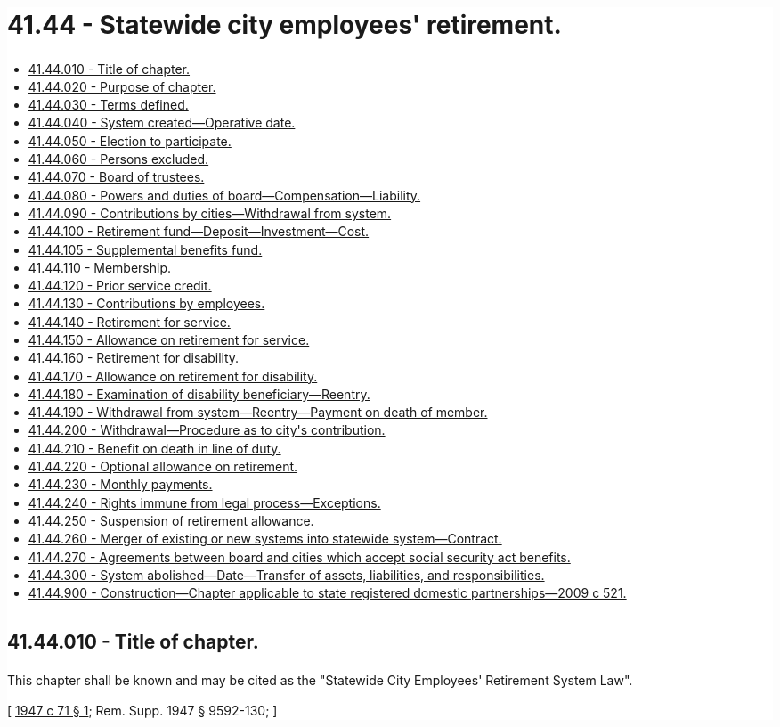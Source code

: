 # 41.44 - Statewide city employees' retirement.
* [41.44.010 - Title of chapter.](#4144010---title-of-chapter)
* [41.44.020 - Purpose of chapter.](#4144020---purpose-of-chapter)
* [41.44.030 - Terms defined.](#4144030---terms-defined)
* [41.44.040 - System created—Operative date.](#4144040---system-createdoperative-date)
* [41.44.050 - Election to participate.](#4144050---election-to-participate)
* [41.44.060 - Persons excluded.](#4144060---persons-excluded)
* [41.44.070 - Board of trustees.](#4144070---board-of-trustees)
* [41.44.080 - Powers and duties of board—Compensation—Liability.](#4144080---powers-and-duties-of-boardcompensationliability)
* [41.44.090 - Contributions by cities—Withdrawal from system.](#4144090---contributions-by-citieswithdrawal-from-system)
* [41.44.100 - Retirement fund—Deposit—Investment—Cost.](#4144100---retirement-funddepositinvestmentcost)
* [41.44.105 - Supplemental benefits fund.](#4144105---supplemental-benefits-fund)
* [41.44.110 - Membership.](#4144110---membership)
* [41.44.120 - Prior service credit.](#4144120---prior-service-credit)
* [41.44.130 - Contributions by employees.](#4144130---contributions-by-employees)
* [41.44.140 - Retirement for service.](#4144140---retirement-for-service)
* [41.44.150 - Allowance on retirement for service.](#4144150---allowance-on-retirement-for-service)
* [41.44.160 - Retirement for disability.](#4144160---retirement-for-disability)
* [41.44.170 - Allowance on retirement for disability.](#4144170---allowance-on-retirement-for-disability)
* [41.44.180 - Examination of disability beneficiary—Reentry.](#4144180---examination-of-disability-beneficiaryreentry)
* [41.44.190 - Withdrawal from system—Reentry—Payment on death of member.](#4144190---withdrawal-from-systemreentrypayment-on-death-of-member)
* [41.44.200 - Withdrawal—Procedure as to city's contribution.](#4144200---withdrawalprocedure-as-to-citys-contribution)
* [41.44.210 - Benefit on death in line of duty.](#4144210---benefit-on-death-in-line-of-duty)
* [41.44.220 - Optional allowance on retirement.](#4144220---optional-allowance-on-retirement)
* [41.44.230 - Monthly payments.](#4144230---monthly-payments)
* [41.44.240 - Rights immune from legal process—Exceptions.](#4144240---rights-immune-from-legal-processexceptions)
* [41.44.250 - Suspension of retirement allowance.](#4144250---suspension-of-retirement-allowance)
* [41.44.260 - Merger of existing or new systems into statewide system—Contract.](#4144260---merger-of-existing-or-new-systems-into-statewide-systemcontract)
* [41.44.270 - Agreements between board and cities which accept social security act benefits.](#4144270---agreements-between-board-and-cities-which-accept-social-security-act-benefits)
* [41.44.300 - System abolished—Date—Transfer of assets, liabilities, and responsibilities.](#4144300---system-abolisheddatetransfer-of-assets-liabilities-and-responsibilities)
* [41.44.900 - Construction—Chapter applicable to state registered domestic partnerships—2009 c 521.](#4144900---constructionchapter-applicable-to-state-registered-domestic-partnerships2009-c-521)
## 41.44.010 - Title of chapter.
This chapter shall be known and may be cited as the "Statewide City Employees' Retirement System Law".

\[ [1947 c 71 § 1](http://leg.wa.gov/CodeReviser/documents/sessionlaw/1947c71.pdf?cite=1947%20c%2071%20§%201); Rem. Supp. 1947 § 9592-130; \]
